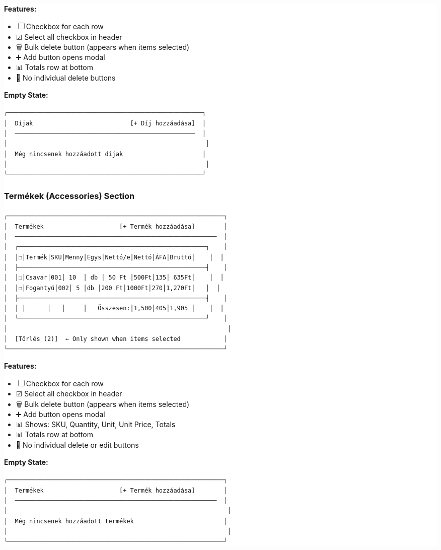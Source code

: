 **Features:**
- ☐ Checkbox for each row
- ☑ Select all checkbox in header
- 🗑️ Bulk delete button (appears when items selected)
- ➕ Add button opens modal
- 📊 Totals row at bottom
- 🚫 No individual delete buttons

**Empty State:**
```
┌──────────────────────────────────────────────────────┐
│  Díjak                           [+ Díj hozzáadása]  │
│  ──────────────────────────────────────────────────  │
│                                                       │
│  Még nincsenek hozzáadott díjak                      │
│                                                       │
└──────────────────────────────────────────────────────┘
```

### Termékek (Accessories) Section

```
┌────────────────────────────────────────────────────────────┐
│  Termékek                     [+ Termék hozzáadása]        │
│  ────────────────────────────────────────────────────────  │
│  ┌────────────────────────────────────────────────────┐    │
│  │☐│Termék│SKU│Menny│Egys│Nettó/e│Nettó│ÁFA│Bruttó│    │  │
│  ├────────────────────────────────────────────────────┤    │
│  │☐│Csavar│001│ 10  │ db │ 50 Ft │500Ft│135│ 635Ft│    │  │
│  │☐│Fogantyú│002│ 5 │db │200 Ft│1000Ft│270│1,270Ft│   │  │
│  ├────────────────────────────────────────────────────┤    │
│  │ │      │   │     │   Összesen:│1,500│405│1,905 │    │  │
│  └────────────────────────────────────────────────────┘    │
│                                                             │
│  [Törlés (2)]  ← Only shown when items selected            │
└────────────────────────────────────────────────────────────┘
```

**Features:**
- ☐ Checkbox for each row
- ☑ Select all checkbox in header
- 🗑️ Bulk delete button (appears when items selected)
- ➕ Add button opens modal
- 📊 Shows: SKU, Quantity, Unit, Unit Price, Totals
- 📊 Totals row at bottom
- 🚫 No individual delete or edit buttons

**Empty State:**
```
┌────────────────────────────────────────────────────────────┐
│  Termékek                     [+ Termék hozzáadása]        │
│  ────────────────────────────────────────────────────────  │
│                                                             │
│  Még nincsenek hozzáadott termékek                         │
│                                                             │
└────────────────────────────────────────────────────────────┘
```
